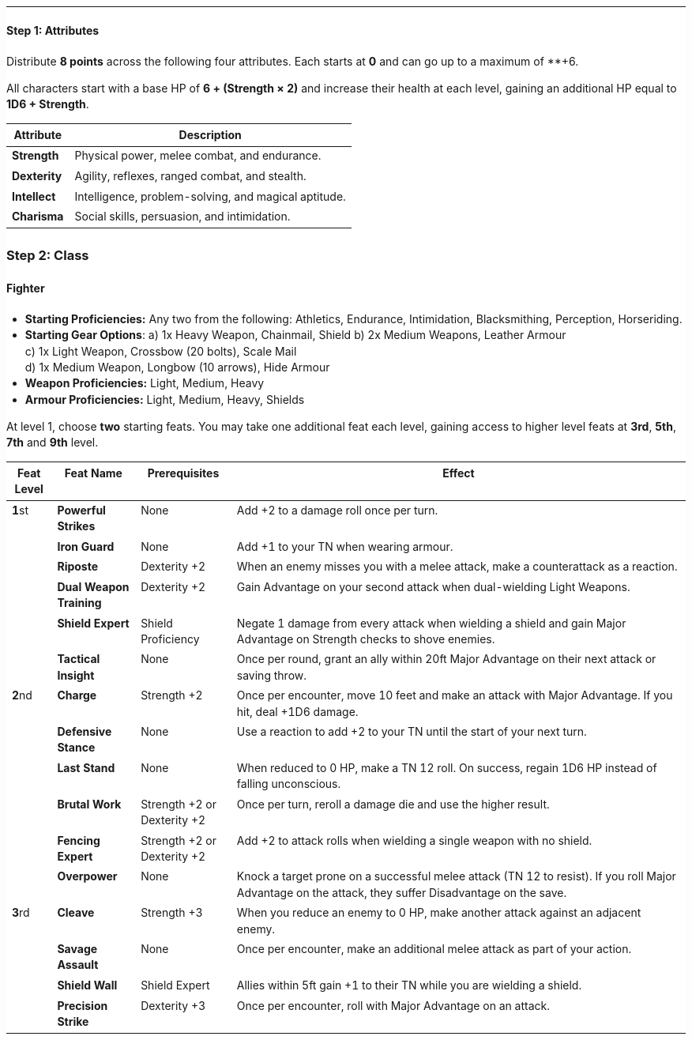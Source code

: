 
---
#### **Step 1: Attributes**
Distribute **8 points** across the following four attributes. Each starts at **0** and can go up to a maximum of **+6.

All characters start with a base HP of **6 + (Strength × 2)** and increase their health at each level,  gaining an additional HP equal to **1D6 + Strength**.

| **Attribute** | **Description**                                      |
| ------------- | ---------------------------------------------------- |
| **Strength**  | Physical power, melee combat, and endurance.         |
| **Dexterity** | Agility, reflexes, ranged combat, and stealth.       |
| **Intellect** | Intelligence, problem-solving, and magical aptitude. |
| **Charisma**  | Social skills, persuasion, and intimidation.         |
### **Step 2: Class**
#### **Fighter**
- **Starting Proficiencies:** Any two from the following: 
	Athletics, Endurance, Intimidation, Blacksmithing, Perception, Horseriding.
- **Starting Gear Options**:
	a) 1x Heavy Weapon, Chainmail, Shield
	b) 2x Medium Weapons, Leather Armour  
	c) 1x Light Weapon, Crossbow (20 bolts), Scale Mail  
	d) 1x Medium Weapon, Longbow (10 arrows), Hide Armour
- **Weapon Proficiencies:** Light, Medium, Heavy
- **Armour Proficiencies:** Light, Medium, Heavy, Shields

At level 1, choose **two** starting feats. You may take one additional feat each level, gaining access to higher level feats at **3rd**, **5th**, **7th** and **9th** level. 

| **Feat Level** | **Feat Name**             | **Prerequisites**           | **Effect**                                                                                                                                                            |
| -------------- | ------------------------- | --------------------------- | --------------------------------------------------------------------------------------------------------------------------------------------------------------------- |
| **1**st        | **Powerful Strikes**      | None                        | Add +2 to a damage roll once per turn.                                                                                                                                |
|                | **Iron Guard**            | None                        | Add +1 to your TN when wearing armour.                                                                                                                                |
|                | **Riposte**               | Dexterity +2                | When an enemy misses you with a melee attack, make a counterattack as a reaction.                                                                                     |
|                | **Dual Weapon Training**  | Dexterity +2                | Gain Advantage on your second attack when dual-wielding Light Weapons.                                                                                                |
|                | **Shield Expert**         | Shield Proficiency          | Negate 1 damage from every attack when wielding a shield and gain Major Advantage on Strength checks to shove enemies.                                                |
|                | **Tactical Insight**      | None                        | Once per round, grant an ally within 20ft Major Advantage on their next attack or saving throw.                                                                       |
| **2**nd        | **Charge**                | Strength +2                 | Once per encounter, move 10 feet and make an attack with Major Advantage. If you hit, deal +1D6 damage.                                                               |
|                | **Defensive Stance**      | None                        | Use a reaction to add +2 to your TN until the start of your next turn.                                                                                                |
|                | **Last Stand**            | None                        | When reduced to 0 HP, make a TN 12 roll. On success, regain 1D6 HP instead of falling unconscious.                                                                    |
|                | **Brutal Work**           | Strength +2 or Dexterity +2 | Once per turn, reroll a damage die and use the higher result.                                                                                                         |
|                | **Fencing Expert**        | Strength +2 or Dexterity +2 | Add +2 to attack rolls when wielding a single weapon with no shield.                                                                                                  |
|                | **Overpower**             | None                        | Knock a target prone on a successful melee attack (TN 12 to resist). If you roll Major Advantage on the attack, they suffer Disadvantage on the save.                 |
| **3**rd        | **Cleave**                | Strength +3                 | When you reduce an enemy to 0 HP, make another attack against an adjacent enemy.                                                                                      |
|                | **Savage Assault**        | None                        | Once per encounter, make an additional melee attack as part of your action.                                                                                           |
|                | **Shield Wall**           | Shield Expert               | Allies within 5ft gain +1 to their TN while you are wielding a shield.                                                                                                |
|                | **Precision Strike**      | Dexterity +3                | Once per encounter, roll with Major Advantage on an attack.                                                                                                           |